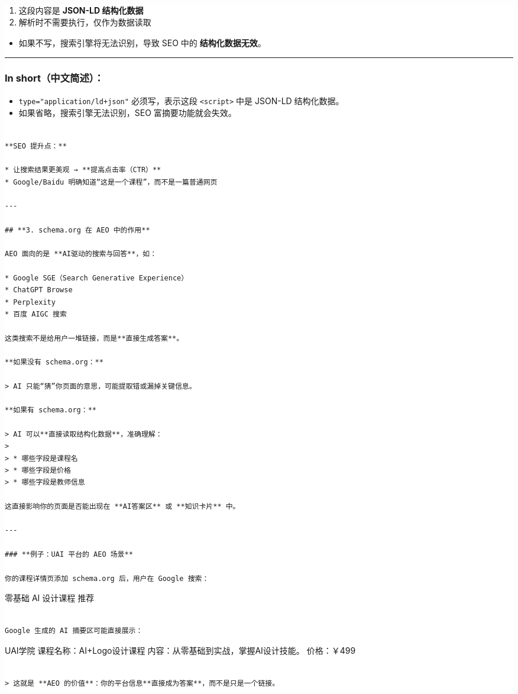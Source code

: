   1. 这段内容是 **JSON-LD 结构化数据**
  2. 解析时不需要执行，仅作为数据读取
* 如果不写，搜索引擎将无法识别，导致 SEO 中的 **结构化数据无效**。

---

### **In short（中文简述）：**

* `type="application/ld+json"` 必须写，表示这段 `<script>` 中是 JSON-LD 结构化数据。
* 如果省略，搜索引擎无法识别，SEO 富摘要功能就会失效。

```

**SEO 提升点：**

* 让搜索结果更美观 → **提高点击率（CTR）**
* Google/Baidu 明确知道“这是一个课程”，而不是一篇普通网页

---

## **3. schema.org 在 AEO 中的作用**

AEO 面向的是 **AI驱动的搜索与回答**，如：

* Google SGE（Search Generative Experience）
* ChatGPT Browse
* Perplexity
* 百度 AIGC 搜索

这类搜索不是给用户一堆链接，而是**直接生成答案**。

**如果没有 schema.org：**

> AI 只能“猜”你页面的意思，可能提取错或漏掉关键信息。

**如果有 schema.org：**

> AI 可以**直接读取结构化数据**，准确理解：
>
> * 哪些字段是课程名
> * 哪些字段是价格
> * 哪些字段是教师信息

这直接影响你的页面是否能出现在 **AI答案区** 或 **知识卡片** 中。

---

### **例子：UAI 平台的 AEO 场景**

你的课程详情页添加 schema.org 后，用户在 Google 搜索：

```
零基础 AI 设计课程 推荐
```

Google 生成的 AI 摘要区可能直接展示：

```
UAI学院
课程名称：AI+Logo设计课程
内容：从零基础到实战，掌握AI设计技能。
价格：￥499
```

> 这就是 **AEO 的价值**：你的平台信息**直接成为答案**，而不是只是一个链接。
```